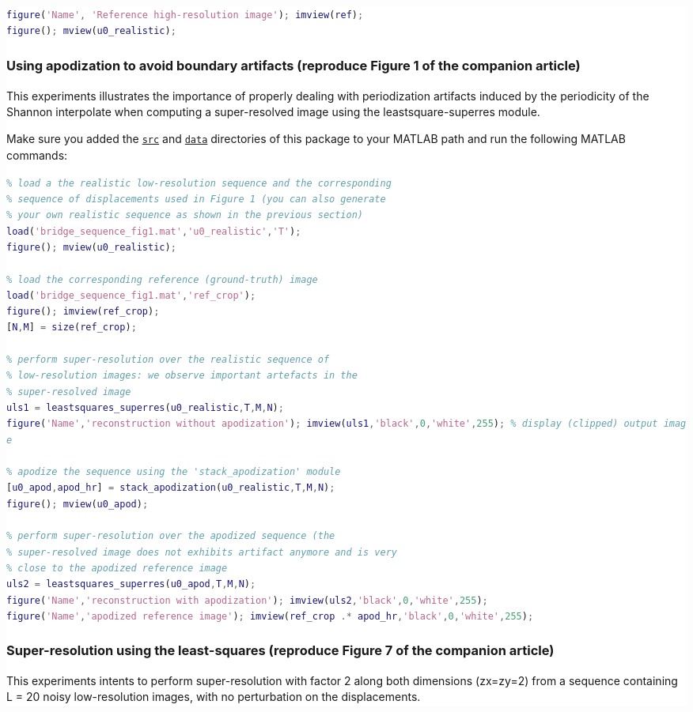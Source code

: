 ```matlab
figure('Name', 'Reference high-resolution image'); imview(ref); 
figure(); mview(u0_realistic); 
```

### Using apodization to avoid boundary artifacts (reproduce Figure 1 of the companion article)

This experiments illustrates the importance of properly dealing with
periodization artifacts induced by the periodicity of the Shannon
interpolate when computing a super-resolved image using the
leastsquare-superres module.

Make sure you added the [`src`](src) and [`data`](../data) directories
of this package to your MATLAB path and run the following MATLAB
commands:

```matlab
% load a the realistic low-resolution sequence and the corresponding
% sequence of displacements used in Figure 1 (you can also generate
% your own realistic sequence as shown in the previous section)
load('bridge_sequence_fig1.mat','u0_realistic','T');
figure(); mview(u0_realistic);

% load the corresponding reference (ground-truth) image
load('bridge_sequence_fig1.mat','ref_crop');
figure(); imview(ref_crop);
[N,M] = size(ref_crop);

% perform super-resolution over the realistic sequence of
% low-resolution images: we observe important artefacts in the
% super-resolved image
uls1 = leastsquares_superres(u0_realistic,T,M,N);
figure('Name','reconstruction without apodization'); imview(uls1,'black',0,'white',255); % display (clipped) output image

% apodize the sequence using the 'stack_apodization' module
[u0_apod,apod_hr] = stack_apodization(u0_realistic,T,M,N);
figure(); mview(u0_apod);

% perform super-resolution over the apodized sequence (the
% super-resolved image does not exhibits artifact anymore and is very
% close to the apodized reference image
uls2 = leastsquares_superres(u0_apod,T,M,N);
figure('Name','reconstruction with apodization'); imview(uls2,'black',0,'white',255);
figure('Name','apodized reference image'); imview(ref_crop .* apod_hr,'black',0,'white',255);
```

### Super-resolution using the least-squares (reproduce Figure 7 of the companion article)
   
This experiments intents to perform super-resolution with factor 2
along both dimensions (zx=zy=2) from a sequence containing L = 20
noisy low-resolution images, with no perturbation on the
displacements.
   